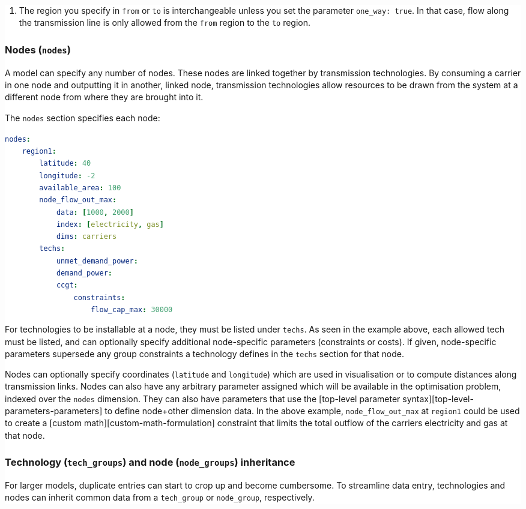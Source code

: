 1. The region you specify in `from` or `to` is interchangeable unless you set the parameter `one_way: true`.
In that case, flow along the transmission line is only allowed from the `from` region to the `to` region.

### Nodes (`nodes`)

A model can specify any number of nodes.
These nodes are linked together by transmission technologies.
By consuming a carrier in one node and outputting it in another, linked node, transmission technologies allow resources to be drawn from the system at a different node from where they are brought into it.

The `nodes` section specifies each node:

```yaml
nodes:
    region1:
        latitude: 40
        longitude: -2
        available_area: 100
        node_flow_out_max:
            data: [1000, 2000]
            index: [electricity, gas]
            dims: carriers
        techs:
            unmet_demand_power:
            demand_power:
            ccgt:
                constraints:
                    flow_cap_max: 30000
```

For technologies to be installable at a node, they must be listed under `techs`.
As seen in the example above, each allowed tech must be listed, and can optionally specify additional node-specific parameters (constraints or costs).
If given, node-specific parameters supersede any group constraints a technology defines in the `techs` section for that node.

Nodes can optionally specify coordinates (`latitude` and `longitude`) which are used in visualisation or to compute distances along transmission links.
Nodes can also have any arbitrary parameter assigned which will be available in the optimisation problem, indexed over the `nodes` dimension.
They can also have parameters that use the [top-level parameter syntax][top-level-parameters-parameters] to define node+other dimension data.
In the above example, `node_flow_out_max` at `region1` could be used to create a [custom math][custom-math-formulation] constraint that limits the total outflow of the carriers electricity and gas at that node.

### Technology (`tech_groups`) and node (`node_groups`) inheritance

For larger models, duplicate entries can start to crop up and become cumbersome.
To streamline data entry, technologies and nodes can inherit common data from a `tech_group` or `node_group`, respectively.
